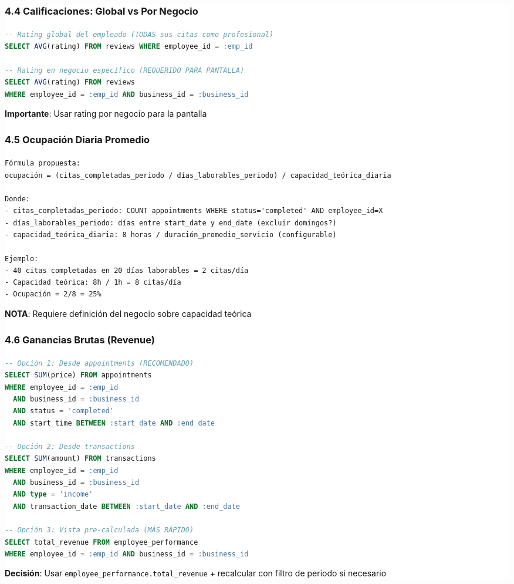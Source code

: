 ### 4.4 Calificaciones: Global vs Por Negocio
```sql
-- Rating global del empleado (TODAS sus citas como profesional)
SELECT AVG(rating) FROM reviews WHERE employee_id = :emp_id

-- Rating en negocio específico (REQUERIDO PARA PANTALLA)
SELECT AVG(rating) FROM reviews 
WHERE employee_id = :emp_id AND business_id = :business_id
```
**Importante**: Usar rating por negocio para la pantalla

### 4.5 Ocupación Diaria Promedio
```
Fórmula propuesta:
ocupación = (citas_completadas_periodo / días_laborables_periodo) / capacidad_teórica_diaria

Donde:
- citas_completadas_periodo: COUNT appointments WHERE status='completed' AND employee_id=X
- días_laborables_periodo: días entre start_date y end_date (excluir domingos?)
- capacidad_teórica_diaria: 8 horas / duración_promedio_servicio (configurable)

Ejemplo:
- 40 citas completadas en 20 días laborables = 2 citas/día
- Capacidad teórica: 8h / 1h = 8 citas/día
- Ocupación = 2/8 = 25%
```
**NOTA**: Requiere definición del negocio sobre capacidad teórica

### 4.6 Ganancias Brutas (Revenue)
```sql
-- Opción 1: Desde appointments (RECOMENDADO)
SELECT SUM(price) FROM appointments
WHERE employee_id = :emp_id 
  AND business_id = :business_id
  AND status = 'completed'
  AND start_time BETWEEN :start_date AND :end_date

-- Opción 2: Desde transactions
SELECT SUM(amount) FROM transactions
WHERE employee_id = :emp_id 
  AND business_id = :business_id
  AND type = 'income'
  AND transaction_date BETWEEN :start_date AND :end_date

-- Opción 3: Vista pre-calculada (MÁS RÁPIDO)
SELECT total_revenue FROM employee_performance
WHERE employee_id = :emp_id AND business_id = :business_id
```
**Decisión**: Usar `employee_performance.total_revenue` + recalcular con filtro de periodo si necesario
